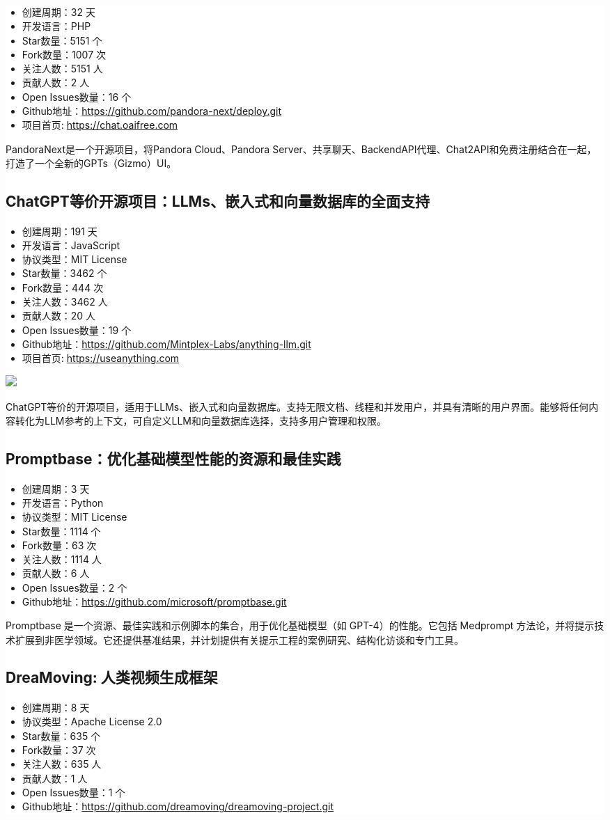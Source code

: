 * 创建周期：32 天
* 开发语言：PHP
* Star数量：5151 个
* Fork数量：1007 次
* 关注人数：5151 人
* 贡献人数：2 人
* Open Issues数量：16 个
* Github地址：https://github.com/pandora-next/deploy.git
* 项目首页: https://chat.oaifree.com


PandoraNext是一个开源项目，将Pandora Cloud、Pandora Server、共享聊天、BackendAPI代理、Chat2API和免费注册结合在一起，打造了一个全新的GPTs（Gizmo）UI。

## ChatGPT等价开源项目：LLMs、嵌入式和向量数据库的全面支持

* 创建周期：191 天
* 开发语言：JavaScript
* 协议类型：MIT License
* Star数量：3462 个
* Fork数量：444 次
* 关注人数：3462 人
* 贡献人数：20 人
* Open Issues数量：19 个
* Github地址：https://github.com/Mintplex-Labs/anything-llm.git
* 项目首页: https://useanything.com


![](/images/mintplex-labs-anything-llm-0.png)

ChatGPT等价的开源项目，适用于LLMs、嵌入式和向量数据库。支持无限文档、线程和并发用户，并具有清晰的用户界面。能够将任何内容转化为LLM参考的上下文，可自定义LLM和向量数据库选择，支持多用户管理和权限。

## Promptbase：优化基础模型性能的资源和最佳实践

* 创建周期：3 天
* 开发语言：Python
* 协议类型：MIT License
* Star数量：1114 个
* Fork数量：63 次
* 关注人数：1114 人
* 贡献人数：6 人
* Open Issues数量：2 个
* Github地址：https://github.com/microsoft/promptbase.git


Promptbase 是一个资源、最佳实践和示例脚本的集合，用于优化基础模型（如 GPT-4）的性能。它包括 Medprompt 方法论，并将提示技术扩展到非医学领域。它还提供基准结果，并计划提供有关提示工程的案例研究、结构化访谈和专门工具。

## DreaMoving: 人类视频生成框架

* 创建周期：8 天
* 协议类型：Apache License 2.0
* Star数量：635 个
* Fork数量：37 次
* 关注人数：635 人
* 贡献人数：1 人
* Open Issues数量：1 个
* Github地址：https://github.com/dreamoving/dreamoving-project.git
